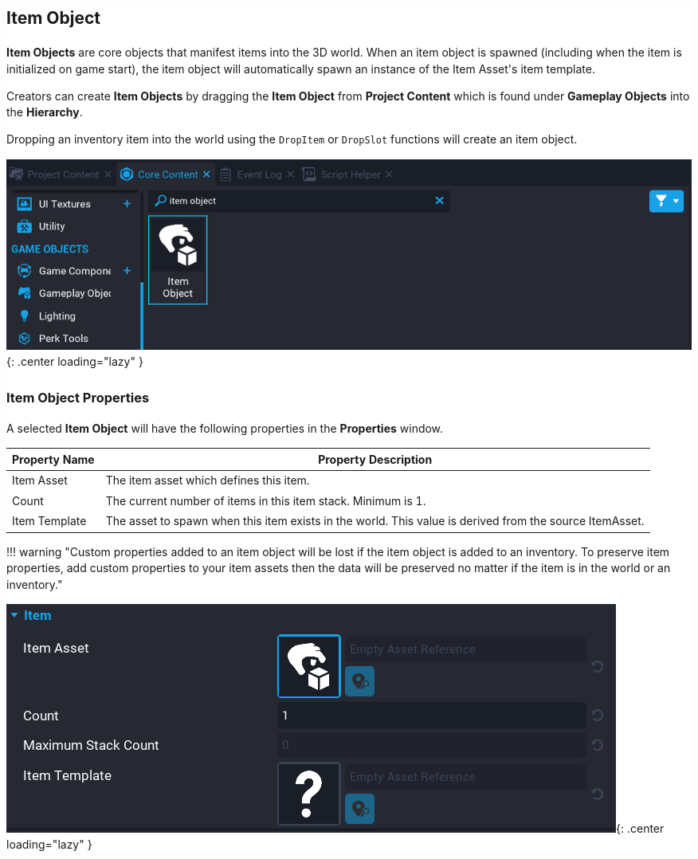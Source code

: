 ## Item Object

**Item Objects** are core objects that manifest items into the 3D world. When an item object is spawned (including when the item is initialized on game start), the item object will automatically spawn an instance of the Item Asset's item template.

Creators can create **Item Objects** by dragging the **Item Object** from **Project Content** which is found under **Gameplay Objects** into the **Hierarchy**.

Dropping an inventory item into the world using the `DropItem` or `DropSlot` functions will create an item object.

![!Item Object](../img/Inventory/item_object.png){: .center loading="lazy" }

### Item Object Properties

A selected **Item Object** will have the following properties in the **Properties** window.

| Property Name | Property Description |
| ------------- | -------------------- |
| Item Asset | The item asset which defines this item. |
| Count | The current number of items in this item stack. Minimum is 1.
| Item Template | The asset to spawn when this item exists in the world. This value is derived from the source ItemAsset. |

!!! warning "Custom properties added to an item object will be lost if the item object is added to an inventory. To preserve item properties, add custom properties to your item assets then the data will be preserved no matter if the item is in the world or an inventory."

![!Item Object](../img/Inventory/item_object_properties.png){: .center loading="lazy" }
